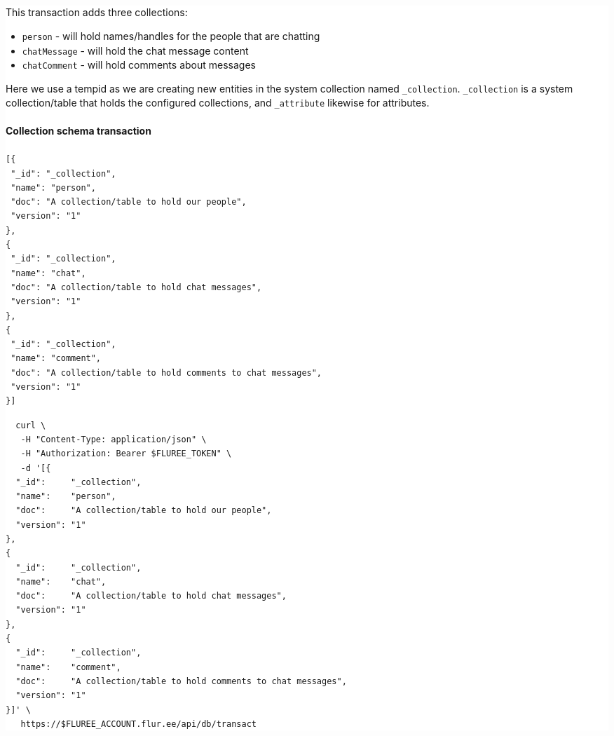 This transaction adds three collections:

- `person` - will hold names/handles for the people that are chatting
- `chatMessage` - will hold the chat message content
- `chatComment` - will hold comments about messages

Here we use a tempid as we are creating new entities in the system collection named `_collection`. `_collection` is a system collection/table that holds the configured collections, and `_attribute` likewise for attributes.

#### Collection schema transaction

```flureeql
[{
 "_id": "_collection",
 "name": "person",
 "doc": "A collection/table to hold our people",
 "version": "1"
},
{
 "_id": "_collection",
 "name": "chat",
 "doc": "A collection/table to hold chat messages",
 "version": "1"
},
{
 "_id": "_collection",
 "name": "comment",
 "doc": "A collection/table to hold comments to chat messages",
 "version": "1"
}]
```

```curl
  curl \
   -H "Content-Type: application/json" \
   -H "Authorization: Bearer $FLUREE_TOKEN" \
   -d '[{
  "_id":     "_collection",
  "name":    "person",
  "doc":     "A collection/table to hold our people",
  "version": "1"
},
{
  "_id":     "_collection",
  "name":    "chat",
  "doc":     "A collection/table to hold chat messages",
  "version": "1"
},
{
  "_id":     "_collection",
  "name":    "comment",
  "doc":     "A collection/table to hold comments to chat messages",
  "version": "1"
}]' \
   https://$FLUREE_ACCOUNT.flur.ee/api/db/transact
```
